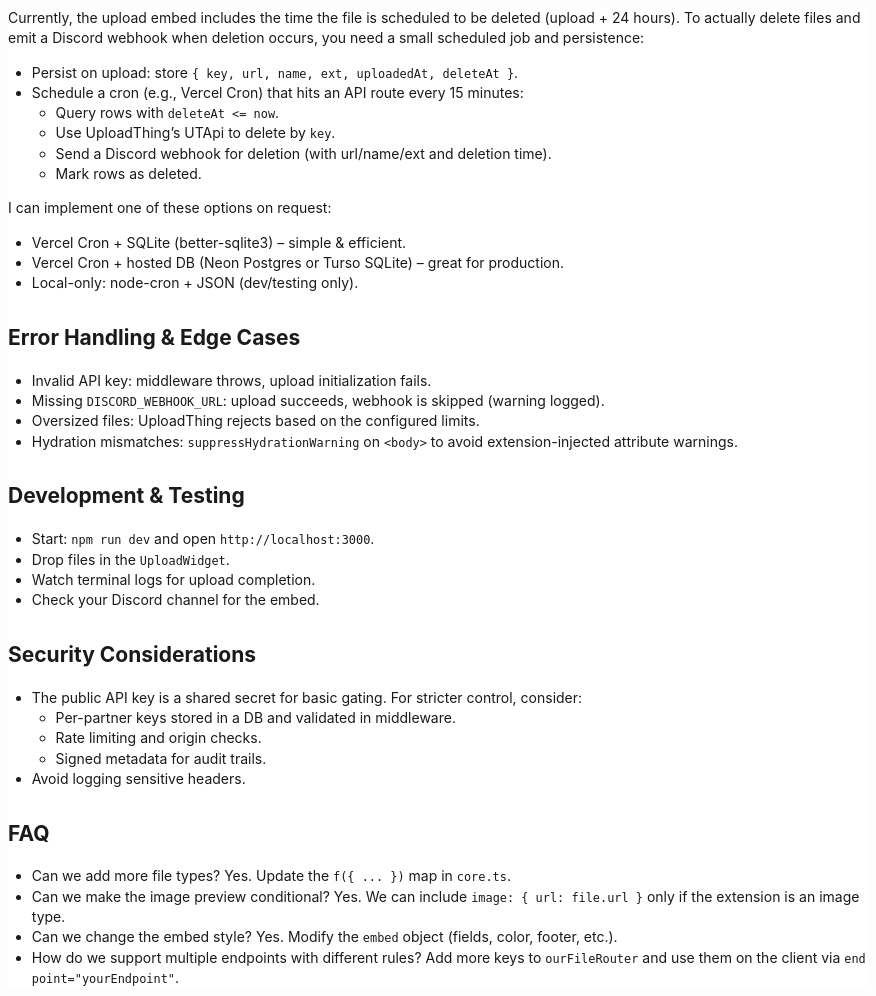 Currently, the upload embed includes the time the file is scheduled to be deleted (upload + 24 hours). To actually delete files and emit a Discord webhook when deletion occurs, you need a small scheduled job and persistence:

- Persist on upload: store `{ key, url, name, ext, uploadedAt, deleteAt }`.
- Schedule a cron (e.g., Vercel Cron) that hits an API route every 15 minutes:
  - Query rows with `deleteAt <= now`.
  - Use UploadThing’s UTApi to delete by `key`.
  - Send a Discord webhook for deletion (with url/name/ext and deletion time).
  - Mark rows as deleted.

I can implement one of these options on request:
- Vercel Cron + SQLite (better-sqlite3) – simple & efficient.
- Vercel Cron + hosted DB (Neon Postgres or Turso SQLite) – great for production.
- Local-only: node-cron + JSON (dev/testing only).


## Error Handling & Edge Cases

- Invalid API key: middleware throws, upload initialization fails.
- Missing `DISCORD_WEBHOOK_URL`: upload succeeds, webhook is skipped (warning logged).
- Oversized files: UploadThing rejects based on the configured limits.
- Hydration mismatches: `suppressHydrationWarning` on `<body>` to avoid extension-injected attribute warnings.


## Development & Testing

- Start: `npm run dev` and open `http://localhost:3000`.
- Drop files in the `UploadWidget`.
- Watch terminal logs for upload completion.
- Check your Discord channel for the embed.


## Security Considerations

- The public API key is a shared secret for basic gating. For stricter control, consider:
  - Per-partner keys stored in a DB and validated in middleware.
  - Rate limiting and origin checks.
  - Signed metadata for audit trails.
- Avoid logging sensitive headers.


## FAQ

- Can we add more file types? Yes. Update the `f({ ... })` map in `core.ts`.
- Can we make the image preview conditional? Yes. We can include `image: { url: file.url }` only if the extension is an image type.
- Can we change the embed style? Yes. Modify the `embed` object (fields, color, footer, etc.).
- How do we support multiple endpoints with different rules? Add more keys to `ourFileRouter` and use them on the client via `endpoint="yourEndpoint"`.

